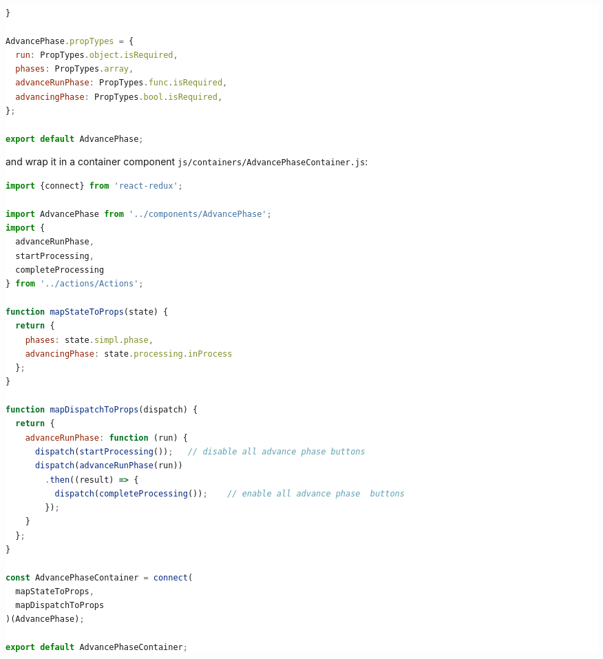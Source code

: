 ```jsx
}

AdvancePhase.propTypes = {
  run: PropTypes.object.isRequired,
  phases: PropTypes.array,
  advanceRunPhase: PropTypes.func.isRequired,
  advancingPhase: PropTypes.bool.isRequired,
};

export default AdvancePhase;

```

and wrap it in a container component `js/containers/AdvancePhaseContainer.js`:

```jsx
import {connect} from 'react-redux';

import AdvancePhase from '../components/AdvancePhase';
import {
  advanceRunPhase,
  startProcessing,
  completeProcessing
} from '../actions/Actions';

function mapStateToProps(state) {
  return {
    phases: state.simpl.phase,
    advancingPhase: state.processing.inProcess
  };
}

function mapDispatchToProps(dispatch) {
  return {
    advanceRunPhase: function (run) {
      dispatch(startProcessing());   // disable all advance phase buttons
      dispatch(advanceRunPhase(run))
        .then((result) => {
          dispatch(completeProcessing());    // enable all advance phase  buttons
        });
    }
  };
}

const AdvancePhaseContainer = connect(
  mapStateToProps,
  mapDispatchToProps
)(AdvancePhase);

export default AdvancePhaseContainer;

```
